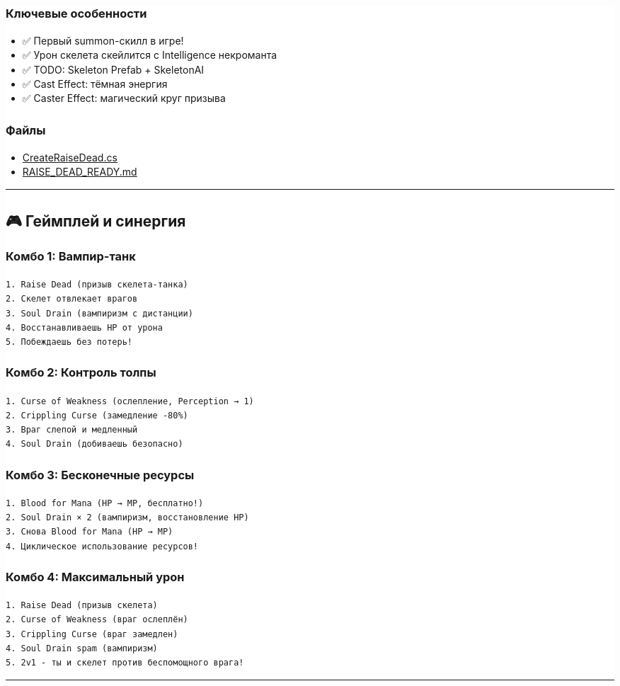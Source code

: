 ### Ключевые особенности
- ✅ Первый summon-скилл в игре!
- ✅ Урон скелета скейлится с Intelligence некроманта
- ✅ TODO: Skeleton Prefab + SkeletonAI
- ✅ Cast Effect: тёмная энергия
- ✅ Caster Effect: магический круг призыва

### Файлы
- [CreateRaiseDead.cs](Assets/Scripts/Editor/CreateRaiseDead.cs)
- [RAISE_DEAD_READY.md](RAISE_DEAD_READY.md)

---

## 🎮 Геймплей и синергия

### Комбо 1: Вампир-танк
```
1. Raise Dead (призыв скелета-танка)
2. Скелет отвлекает врагов
3. Soul Drain (вампиризм с дистанции)
4. Восстанавливаешь HP от урона
5. Побеждаешь без потерь!
```

### Комбо 2: Контроль толпы
```
1. Curse of Weakness (ослепление, Perception → 1)
2. Crippling Curse (замедление -80%)
3. Враг слепой и медленный
4. Soul Drain (добиваешь безопасно)
```

### Комбо 3: Бесконечные ресурсы
```
1. Blood for Mana (HP → MP, бесплатно!)
2. Soul Drain × 2 (вампиризм, восстановление HP)
3. Снова Blood for Mana (HP → MP)
4. Циклическое использование ресурсов!
```

### Комбо 4: Максимальный урон
```
1. Raise Dead (призыв скелета)
2. Curse of Weakness (враг ослеплён)
3. Crippling Curse (враг замедлен)
4. Soul Drain spam (вампиризм)
5. 2v1 - ты и скелет против беспомощного врага!
```

---
